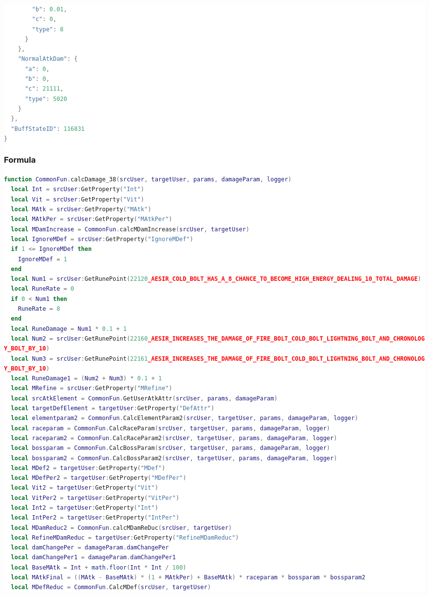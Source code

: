 ```lua
        "b": 0.01,
        "c": 0,
        "type": 8
      }
    },
    "NormalAtkDam": {
      "a": 0,
      "b": 0,
      "c": 21111,
      "type": 5020
    }
  },
  "BuffStateID": 116831
}
```

### Formula
```lua
function CommonFun.calcDamage_38(srcUser, targetUser, params, damageParam, logger)
  local Int = srcUser:GetProperty("Int")
  local Vit = srcUser:GetProperty("Vit")
  local MAtk = srcUser:GetProperty("MAtk")
  local MAtkPer = srcUser:GetProperty("MAtkPer")
  local MDamIncrease = CommonFun.calcMDamIncrease(srcUser, targetUser)
  local IgnoreMDef = srcUser:GetProperty("IgnoreMDef")
  if 1 <= IgnoreMDef then
    IgnoreMDef = 1
  end
  local Num1 = srcUser:GetRunePoint(22120_AESIR_COLD_BOLT_HAS_A_8_CHANCE_TO_BECOME_HIGH_ENERGY_DEALING_10_TOTAL_DAMAGE)
  local RuneRate = 0
  if 0 < Num1 then
    RuneRate = 8
  end
  local RuneDamage = Num1 * 0.1 + 1
  local Num2 = srcUser:GetRunePoint(22160_AESIR_INCREASES_THE_DAMAGE_OF_FIRE_BOLT_COLD_BOLT_LIGHTNING_BOLT_AND_CHRONOLOGY_BOLT_BY_10)
  local Num3 = srcUser:GetRunePoint(22161_AESIR_INCREASES_THE_DAMAGE_OF_FIRE_BOLT_COLD_BOLT_LIGHTNING_BOLT_AND_CHRONOLOGY_BOLT_BY_10)
  local RuneDamage1 = (Num2 + Num3) * 0.1 + 1
  local MRefine = srcUser:GetProperty("MRefine")
  local srcAtkElement = CommonFun.GetUserAtkAttr(srcUser, params, damageParam)
  local targetDefElement = targetUser:GetProperty("DefAttr")
  local elementparam2 = CommonFun.CalcElementParam2(srcUser, targetUser, params, damageParam, logger)
  local raceparam = CommonFun.CalcRaceParam(srcUser, targetUser, params, damageParam, logger)
  local raceparam2 = CommonFun.CalcRaceParam2(srcUser, targetUser, params, damageParam, logger)
  local bossparam = CommonFun.CalcBossParam(srcUser, targetUser, params, damageParam, logger)
  local bossparam2 = CommonFun.CalcBossParam2(srcUser, targetUser, params, damageParam, logger)
  local MDef2 = targetUser:GetProperty("MDef")
  local MDefPer2 = targetUser:GetProperty("MDefPer")
  local Vit2 = targetUser:GetProperty("Vit")
  local VitPer2 = targetUser:GetProperty("VitPer")
  local Int2 = targetUser:GetProperty("Int")
  local IntPer2 = targetUser:GetProperty("IntPer")
  local MDamReduc2 = CommonFun.calcMDamReDuc(srcUser, targetUser)
  local RefineMDamReduc = targetUser:GetProperty("RefineMDamReduc")
  local damChangePer = damageParam.damChangePer
  local damChangePer1 = damageParam.damChangePer1
  local BaseMAtk = Int + math.floor(Int * Int / 100)
  local MAtkFinal = ((MAtk - BaseMAtk) * (1 + MAtkPer) + BaseMAtk) * raceparam * bossparam * bossparam2
  local MDefReduc = CommonFun.CalcMDef(srcUser, targetUser)
```